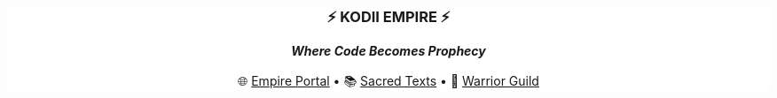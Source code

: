 <div align="center">

### ⚡ **KODII EMPIRE** ⚡
***Where Code Becomes Prophecy***

🌐 [Empire Portal](https://kodii.empire) • 📚 [Sacred Texts](./docs/) • 💬 [Warrior Guild](https://discord.gg/kodii-empire)

</div>